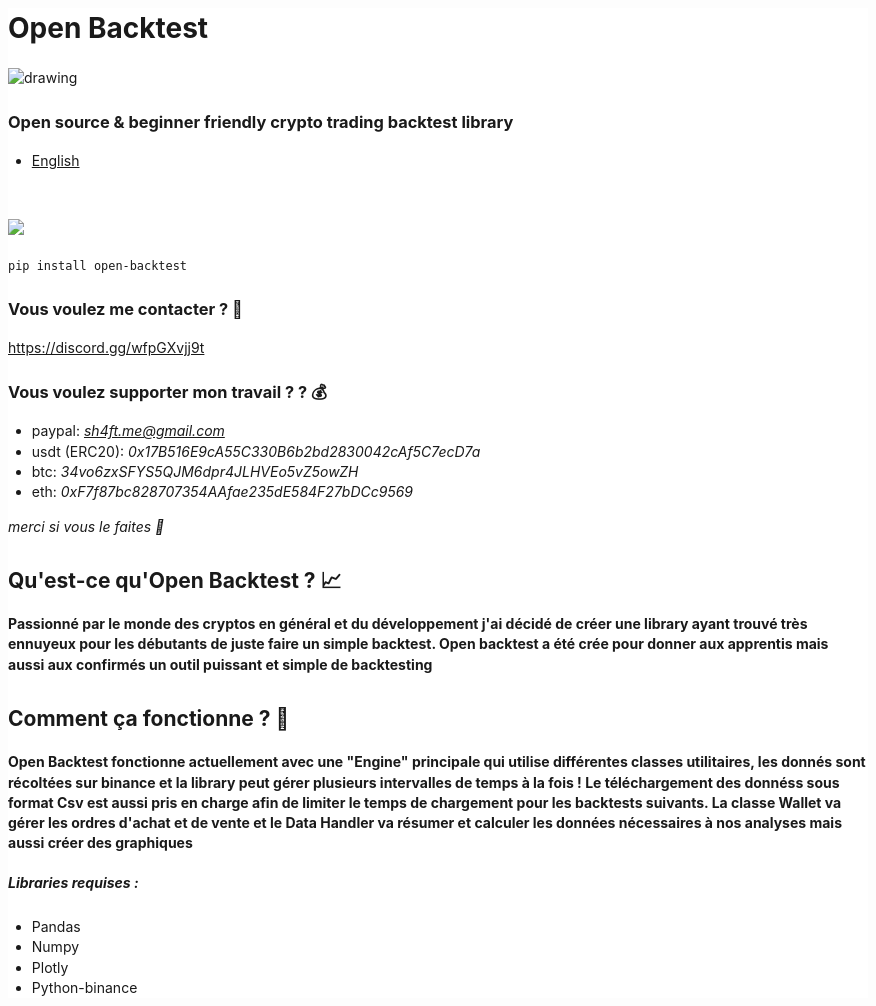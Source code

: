 # Open Backtest

<img src="https://cdn.discordapp.com/attachments/901790872033714216/901790945127841862/IMG_2895.JPG" alt="drawing" width="300"/>

### Open source & beginner friendly crypto trading backtest library
- [English](https://github.com/Shaft-3796/OpenBacktest/blob/master/README.md)

<br>

<img src="https://static.pepy.tech/personalized-badge/open-backtest?period=total&units=international_system&left_color=black&right_color=blue&left_text=Downloads" width=150></img>

```
pip install open-backtest
```
### Vous voulez me contacter ? 👋

https://discord.gg/wfpGXvjj9t

### Vous voulez supporter mon travail ? ? 💰

- paypal: *sh4ft.me@gmail.com*
- usdt (ERC20): *0x17B516E9cA55C330B6b2bd2830042cAf5C7ecD7a*
- btc: *34vo6zxSFYS5QJM6dpr4JLHVEo5vZ5owZH*
- eth: *0xF7f87bc828707354AAfae235dE584F27bDCc9569*

*merci si vous le faites 💖*

## Qu'est-ce qu'Open Backtest ? 📈
 
 **Passionné par le monde des cryptos en général et du développement j'ai décidé de créer une library ayant trouvé très
  ennuyeux pour les débutants de juste faire un simple backtest. Open backtest a été crée pour donner aux apprentis
   mais aussi aux confirmés un outil puissant et simple de backtesting**

## Comment ça fonctionne ? 🔧
 
 **Open Backtest fonctionne actuellement avec une "Engine" principale qui utilise différentes classes utilitaires,
  les donnés sont récoltées sur binance et la library peut gérer plusieurs intervalles de temps à la fois !
Le téléchargement des donnéss sous format Csv est aussi pris en charge afin de limiter le temps de chargement pour les 
backtests suivants. La classe Wallet va gérer les ordres d'achat et de vente et le Data Handler va résumer et calculer 
les données nécessaires à nos analyses mais aussi créer des graphiques**
 
 ##### Libraries requises :
 
 - Pandas
 - Numpy
 - Plotly
 - Python-binance
 